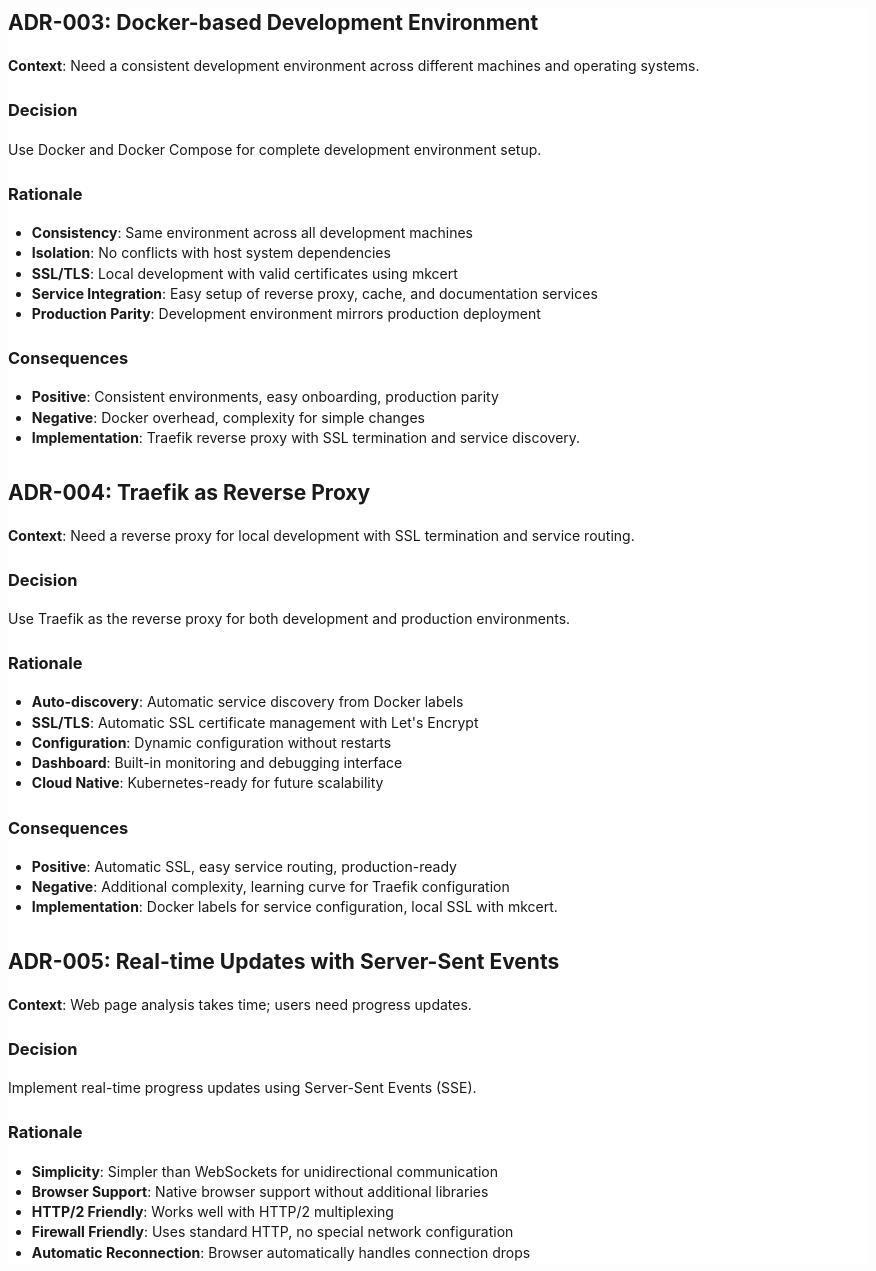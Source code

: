 ## ADR-003: Docker-based Development Environment

**Context**: Need a consistent development environment across different machines and operating systems.

### Decision
Use Docker and Docker Compose for complete development environment setup.

### Rationale
- **Consistency**: Same environment across all development machines
- **Isolation**: No conflicts with host system dependencies
- **SSL/TLS**: Local development with valid certificates using mkcert
- **Service Integration**: Easy setup of reverse proxy, cache, and documentation services
- **Production Parity**: Development environment mirrors production deployment

### Consequences
- **Positive**: Consistent environments, easy onboarding, production parity
- **Negative**: Docker overhead, complexity for simple changes
- **Implementation**: Traefik reverse proxy with SSL termination and service discovery.

## ADR-004: Traefik as Reverse Proxy

**Context**: Need a reverse proxy for local development with SSL termination and service routing.

### Decision
Use Traefik as the reverse proxy for both development and production environments.

### Rationale
- **Auto-discovery**: Automatic service discovery from Docker labels
- **SSL/TLS**: Automatic SSL certificate management with Let's Encrypt
- **Configuration**: Dynamic configuration without restarts
- **Dashboard**: Built-in monitoring and debugging interface
- **Cloud Native**: Kubernetes-ready for future scalability

### Consequences
- **Positive**: Automatic SSL, easy service routing, production-ready
- **Negative**: Additional complexity, learning curve for Traefik configuration
- **Implementation**: Docker labels for service configuration, local SSL with mkcert.

## ADR-005: Real-time Updates with Server-Sent Events

**Context**: Web page analysis takes time; users need progress updates.

### Decision
Implement real-time progress updates using Server-Sent Events (SSE).

### Rationale
- **Simplicity**: Simpler than WebSockets for unidirectional communication
- **Browser Support**: Native browser support without additional libraries
- **HTTP/2 Friendly**: Works well with HTTP/2 multiplexing
- **Firewall Friendly**: Uses standard HTTP, no special network configuration
- **Automatic Reconnection**: Browser automatically handles connection drops
